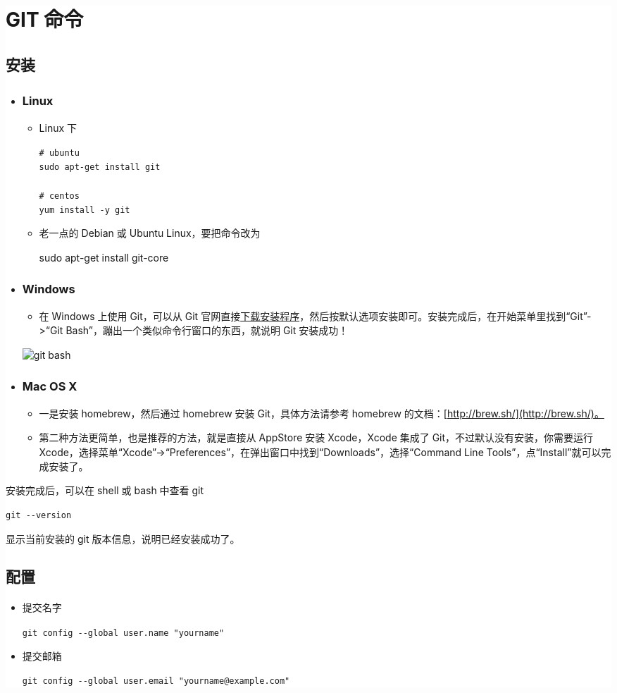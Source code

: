 # GIT 命令

## 安装

- ### Linux

  - Linux 下

    ```shell
    # ubuntu
    sudo apt-get install git

    # centos
    yum install -y git
    ```

  - 老一点的 Debian 或 Ubuntu Linux，要把命令改为

    sudo apt-get install git-core

- ### Windows

  - 在 Windows 上使用 Git，可以从 Git 官网直接[下载安装程序](https://git-scm.com/downloads)，然后按默认选项安装即可。安装完成后，在开始菜单里找到“Git”->“Git Bash”，蹦出一个类似命令行窗口的东西，就说明 Git 安装成功！

  ![git bash](/assets/pic/bash.png)

- ### Mac OS X

  - 一是安装 homebrew，然后通过 homebrew 安装 Git，具体方法请参考 homebrew 的文档：[http://brew.sh/](http://brew.sh/)。

  - 第二种方法更简单，也是推荐的方法，就是直接从 AppStore 安装 Xcode，Xcode 集成了 Git，不过默认没有安装，你需要运行 Xcode，选择菜单“Xcode”->“Preferences”，在弹出窗口中找到“Downloads”，选择“Command Line Tools”，点“Install”就可以完成安装了。

安装完成后，可以在 shell 或 bash 中查看 git

```shell
git --version
```

显示当前安装的 git 版本信息，说明已经安装成功了。

## 配置

- 提交名字

  ```shell
  git config --global user.name "yourname"
  ```

- 提交邮箱

  ```shell
  git config --global user.email "yourname@example.com"
  ```
